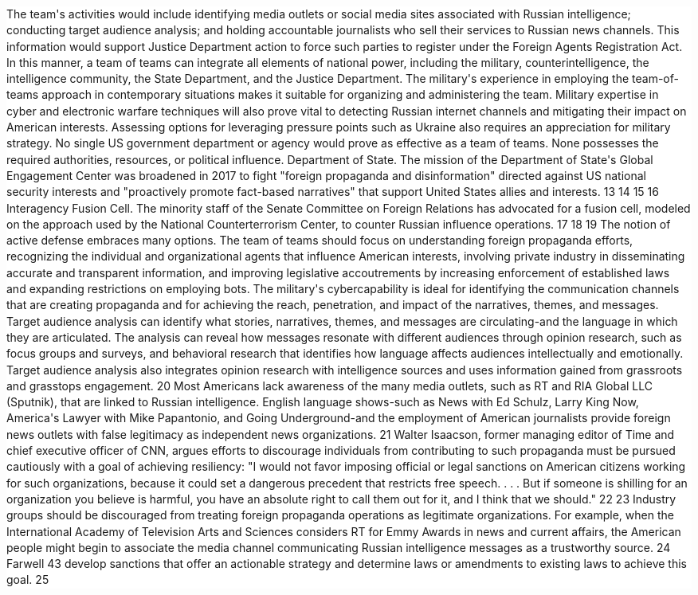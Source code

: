The team's activities would include identifying media outlets or social media sites associated with Russian intelligence; conducting target audience analysis; and holding accountable journalists who  sell their services to Russian news channels. This information would support Justice Department action to force such parties to register under the Foreign Agents Registration Act. In this manner, a team of teams can integrate all elements of national power, including the military, counterintelligence, the intelligence community, the State Department, and the Justice Department. The military's experience in employing the team-of-teams approach in contemporary situations makes it suitable for organizing and administering the team. Military expertise in cyber and electronic warfare techniques will also prove vital to detecting Russian internet channels and mitigating their impact on American interests. Assessing options for leveraging pressure points such as Ukraine also requires an appreciation for military strategy.
No single US government department or agency would prove as effective as a team of teams. None possesses the required authorities, resources, or political influence.
Department of State. The mission of the Department of State's Global Engagement Center was broadened in 2017 to fight "foreign propaganda and disinformation" directed against US national security interests and "proactively promote fact-based narratives" that support United States allies and interests. 
13
14
15
16
Interagency Fusion Cell. The minority staff of the Senate Committee on Foreign Relations has advocated for a fusion cell, modeled on the approach used by the National Counterterrorism Center, to counter Russian influence operations. 
17
18
19
The notion of active defense embraces many options. The team of teams should focus on understanding foreign propaganda efforts, recognizing the individual and organizational agents that influence American interests, involving private industry in disseminating accurate and transparent information, and improving legislative accoutrements by increasing enforcement of established laws and expanding restrictions on employing bots.
The military's cybercapability is ideal for identifying the communication channels that are creating propaganda and for achieving the reach, penetration, and impact of the narratives, themes, and messages. Target audience analysis can identify what stories, narratives, themes, and messages are circulating-and the language in which they are articulated. The analysis can reveal how messages resonate with different audiences through opinion research, such as focus groups and surveys, and behavioral research that identifies how language affects audiences intellectually and emotionally. Target audience analysis also integrates opinion research with intelligence sources and uses information gained from grassroots and grasstops engagement. 
20
Most Americans lack awareness of the many media outlets, such as RT and RIA Global LLC (Sputnik), that are linked to Russian intelligence. English language shows-such as News with Ed Schulz, Larry King Now, America's Lawyer with Mike Papantonio, and Going Underground-and the employment of American journalists provide foreign news outlets with false legitimacy as independent news organizations. 
21
Walter Isaacson, former managing editor of Time and chief executive officer of CNN, argues efforts to discourage individuals from contributing to such propaganda must be pursued cautiously with a goal of achieving resiliency: "I would not favor imposing official or legal sanctions on American citizens working for such organizations, because it could set a dangerous precedent that restricts free speech. . . . But if someone is shilling for an organization you believe is harmful, you have an absolute right to call them out for it, and I think that we should." 
22
23
Industry groups should be discouraged from treating foreign propaganda operations as legitimate organizations. For example, when the International Academy of Television Arts and Sciences considers RT for Emmy Awards in news and current affairs, the American people might begin to associate the media channel communicating Russian intelligence messages as a trustworthy source. 
24
Farwell 43 develop sanctions that offer an actionable strategy and determine laws or amendments to existing laws to achieve this goal. 
25
